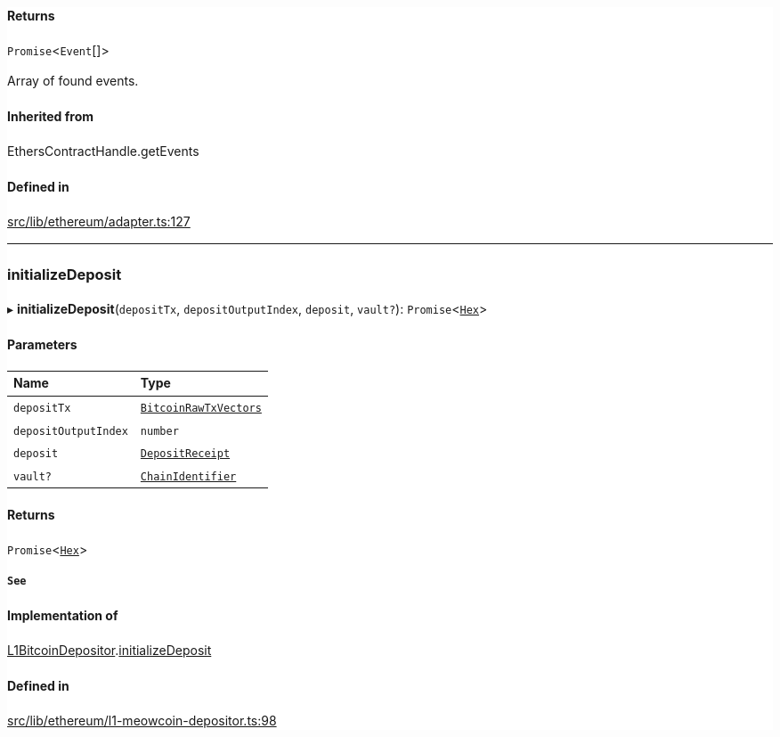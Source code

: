 #### Returns

`Promise`\<`Event`[]\>

Array of found events.

#### Inherited from

EthersContractHandle.getEvents

#### Defined in

[src/lib/ethereum/adapter.ts:127](https://github.com/zachchan105/tmewc/blob/main/typescript/src/lib/ethereum/adapter.ts#L127)

___

### initializeDeposit

▸ **initializeDeposit**(`depositTx`, `depositOutputIndex`, `deposit`, `vault?`): `Promise`\<[`Hex`](Hex.md)\>

#### Parameters

| Name | Type |
| :------ | :------ |
| `depositTx` | [`BitcoinRawTxVectors`](../interfaces/BitcoinRawTxVectors.md) |
| `depositOutputIndex` | `number` |
| `deposit` | [`DepositReceipt`](../interfaces/DepositReceipt.md) |
| `vault?` | [`ChainIdentifier`](../interfaces/ChainIdentifier.md) |

#### Returns

`Promise`\<[`Hex`](Hex.md)\>

**`See`**

#### Implementation of

[L1BitcoinDepositor](../interfaces/L1BitcoinDepositor.md).[initializeDeposit](../interfaces/L1BitcoinDepositor.md#initializedeposit)

#### Defined in

[src/lib/ethereum/l1-meowcoin-depositor.ts:98](https://github.com/zachchan105/tmewc/blob/main/typescript/src/lib/ethereum/l1-meowcoin-depositor.ts#L98)
